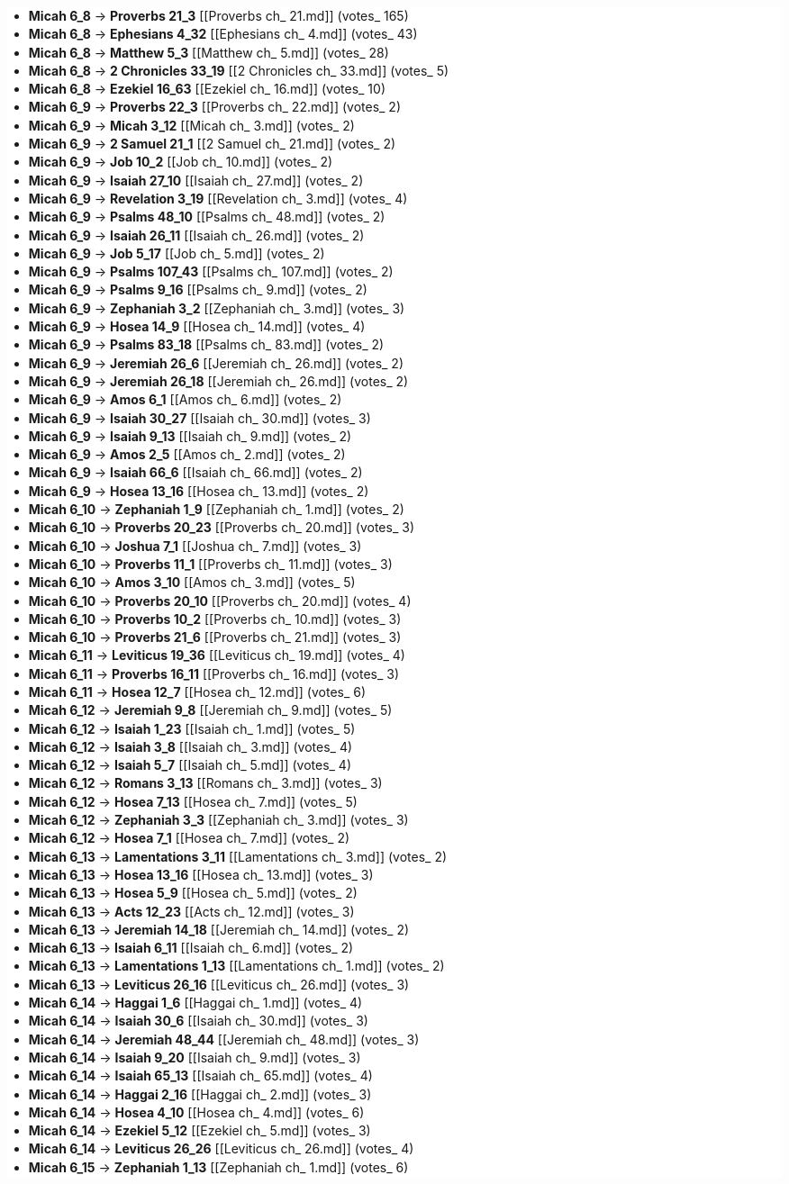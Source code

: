 - **Micah 6_8** → **Proverbs 21_3** [[Proverbs ch_ 21.md]] (votes_ 165)
- **Micah 6_8** → **Ephesians 4_32** [[Ephesians ch_ 4.md]] (votes_ 43)
- **Micah 6_8** → **Matthew 5_3** [[Matthew ch_ 5.md]] (votes_ 28)
- **Micah 6_8** → **2 Chronicles 33_19** [[2 Chronicles ch_ 33.md]] (votes_ 5)
- **Micah 6_8** → **Ezekiel 16_63** [[Ezekiel ch_ 16.md]] (votes_ 10)
- **Micah 6_9** → **Proverbs 22_3** [[Proverbs ch_ 22.md]] (votes_ 2)
- **Micah 6_9** → **Micah 3_12** [[Micah ch_ 3.md]] (votes_ 2)
- **Micah 6_9** → **2 Samuel 21_1** [[2 Samuel ch_ 21.md]] (votes_ 2)
- **Micah 6_9** → **Job 10_2** [[Job ch_ 10.md]] (votes_ 2)
- **Micah 6_9** → **Isaiah 27_10** [[Isaiah ch_ 27.md]] (votes_ 2)
- **Micah 6_9** → **Revelation 3_19** [[Revelation ch_ 3.md]] (votes_ 4)
- **Micah 6_9** → **Psalms 48_10** [[Psalms ch_ 48.md]] (votes_ 2)
- **Micah 6_9** → **Isaiah 26_11** [[Isaiah ch_ 26.md]] (votes_ 2)
- **Micah 6_9** → **Job 5_17** [[Job ch_ 5.md]] (votes_ 2)
- **Micah 6_9** → **Psalms 107_43** [[Psalms ch_ 107.md]] (votes_ 2)
- **Micah 6_9** → **Psalms 9_16** [[Psalms ch_ 9.md]] (votes_ 2)
- **Micah 6_9** → **Zephaniah 3_2** [[Zephaniah ch_ 3.md]] (votes_ 3)
- **Micah 6_9** → **Hosea 14_9** [[Hosea ch_ 14.md]] (votes_ 4)
- **Micah 6_9** → **Psalms 83_18** [[Psalms ch_ 83.md]] (votes_ 2)
- **Micah 6_9** → **Jeremiah 26_6** [[Jeremiah ch_ 26.md]] (votes_ 2)
- **Micah 6_9** → **Jeremiah 26_18** [[Jeremiah ch_ 26.md]] (votes_ 2)
- **Micah 6_9** → **Amos 6_1** [[Amos ch_ 6.md]] (votes_ 2)
- **Micah 6_9** → **Isaiah 30_27** [[Isaiah ch_ 30.md]] (votes_ 3)
- **Micah 6_9** → **Isaiah 9_13** [[Isaiah ch_ 9.md]] (votes_ 2)
- **Micah 6_9** → **Amos 2_5** [[Amos ch_ 2.md]] (votes_ 2)
- **Micah 6_9** → **Isaiah 66_6** [[Isaiah ch_ 66.md]] (votes_ 2)
- **Micah 6_9** → **Hosea 13_16** [[Hosea ch_ 13.md]] (votes_ 2)
- **Micah 6_10** → **Zephaniah 1_9** [[Zephaniah ch_ 1.md]] (votes_ 2)
- **Micah 6_10** → **Proverbs 20_23** [[Proverbs ch_ 20.md]] (votes_ 3)
- **Micah 6_10** → **Joshua 7_1** [[Joshua ch_ 7.md]] (votes_ 3)
- **Micah 6_10** → **Proverbs 11_1** [[Proverbs ch_ 11.md]] (votes_ 3)
- **Micah 6_10** → **Amos 3_10** [[Amos ch_ 3.md]] (votes_ 5)
- **Micah 6_10** → **Proverbs 20_10** [[Proverbs ch_ 20.md]] (votes_ 4)
- **Micah 6_10** → **Proverbs 10_2** [[Proverbs ch_ 10.md]] (votes_ 3)
- **Micah 6_10** → **Proverbs 21_6** [[Proverbs ch_ 21.md]] (votes_ 3)
- **Micah 6_11** → **Leviticus 19_36** [[Leviticus ch_ 19.md]] (votes_ 4)
- **Micah 6_11** → **Proverbs 16_11** [[Proverbs ch_ 16.md]] (votes_ 3)
- **Micah 6_11** → **Hosea 12_7** [[Hosea ch_ 12.md]] (votes_ 6)
- **Micah 6_12** → **Jeremiah 9_8** [[Jeremiah ch_ 9.md]] (votes_ 5)
- **Micah 6_12** → **Isaiah 1_23** [[Isaiah ch_ 1.md]] (votes_ 5)
- **Micah 6_12** → **Isaiah 3_8** [[Isaiah ch_ 3.md]] (votes_ 4)
- **Micah 6_12** → **Isaiah 5_7** [[Isaiah ch_ 5.md]] (votes_ 4)
- **Micah 6_12** → **Romans 3_13** [[Romans ch_ 3.md]] (votes_ 3)
- **Micah 6_12** → **Hosea 7_13** [[Hosea ch_ 7.md]] (votes_ 5)
- **Micah 6_12** → **Zephaniah 3_3** [[Zephaniah ch_ 3.md]] (votes_ 3)
- **Micah 6_12** → **Hosea 7_1** [[Hosea ch_ 7.md]] (votes_ 2)
- **Micah 6_13** → **Lamentations 3_11** [[Lamentations ch_ 3.md]] (votes_ 2)
- **Micah 6_13** → **Hosea 13_16** [[Hosea ch_ 13.md]] (votes_ 3)
- **Micah 6_13** → **Hosea 5_9** [[Hosea ch_ 5.md]] (votes_ 2)
- **Micah 6_13** → **Acts 12_23** [[Acts ch_ 12.md]] (votes_ 3)
- **Micah 6_13** → **Jeremiah 14_18** [[Jeremiah ch_ 14.md]] (votes_ 2)
- **Micah 6_13** → **Isaiah 6_11** [[Isaiah ch_ 6.md]] (votes_ 2)
- **Micah 6_13** → **Lamentations 1_13** [[Lamentations ch_ 1.md]] (votes_ 2)
- **Micah 6_13** → **Leviticus 26_16** [[Leviticus ch_ 26.md]] (votes_ 3)
- **Micah 6_14** → **Haggai 1_6** [[Haggai ch_ 1.md]] (votes_ 4)
- **Micah 6_14** → **Isaiah 30_6** [[Isaiah ch_ 30.md]] (votes_ 3)
- **Micah 6_14** → **Jeremiah 48_44** [[Jeremiah ch_ 48.md]] (votes_ 3)
- **Micah 6_14** → **Isaiah 9_20** [[Isaiah ch_ 9.md]] (votes_ 3)
- **Micah 6_14** → **Isaiah 65_13** [[Isaiah ch_ 65.md]] (votes_ 4)
- **Micah 6_14** → **Haggai 2_16** [[Haggai ch_ 2.md]] (votes_ 3)
- **Micah 6_14** → **Hosea 4_10** [[Hosea ch_ 4.md]] (votes_ 6)
- **Micah 6_14** → **Ezekiel 5_12** [[Ezekiel ch_ 5.md]] (votes_ 3)
- **Micah 6_14** → **Leviticus 26_26** [[Leviticus ch_ 26.md]] (votes_ 4)
- **Micah 6_15** → **Zephaniah 1_13** [[Zephaniah ch_ 1.md]] (votes_ 6)